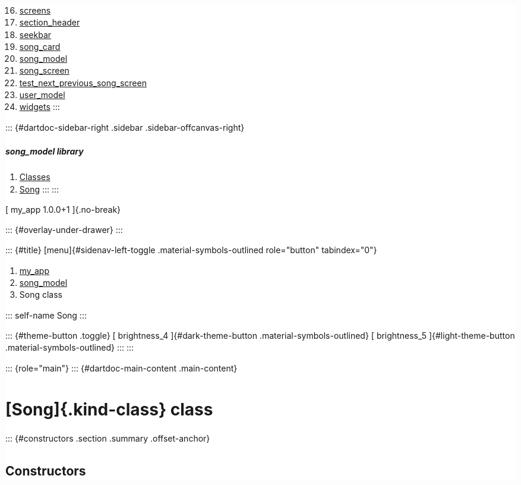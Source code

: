 16. [screens](../screens_screens/screens_screens-library.html)
17. [section_header](../widgets_section_header/widgets_section_header-library.html)
18. [seekbar](../widgets_seekbar/widgets_seekbar-library.html)
19. [song_card](../widgets_song_card/widgets_song_card-library.html)
20. [song_model](../models_song_model/models_song_model-library.html)
21. [song_screen](../screens_song_screen/screens_song_screen-library.html)
22. [test_next_previous_song_screen](../screens_test_next_previous_song_screen/screens_test_next_previous_song_screen-library.html)
23. [user_model](../models_user_model/models_user_model-library.html)
24. [widgets](../widgets_widgets/widgets_widgets-library.html)
:::

::: {#dartdoc-sidebar-right .sidebar .sidebar-offcanvas-right}
##### song_model library

1.  [Classes](../models_song_model/models_song_model-library.html#classes)
2.  [Song](../models_song_model/Song-class.html)
:::
:::

[ my_app 1.0.0+1 ]{.no-break}

::: {#overlay-under-drawer}
:::

::: {#title}
[menu]{#sidenav-left-toggle .material-symbols-outlined role="button"
tabindex="0"}

1.  [my_app](../index.html)
2.  [song_model](../models_song_model/models_song_model-library.html)
3.  Song class

::: self-name
Song
:::

::: {#theme-button .toggle}
[ brightness_4 ]{#dark-theme-button .material-symbols-outlined} [
brightness_5 ]{#light-theme-button .material-symbols-outlined}
:::
:::

::: {role="main"}
::: {#dartdoc-main-content .main-content}
<div>

# [Song]{.kind-class} class

</div>

::: {#constructors .section .summary .offset-anchor}
## Constructors
